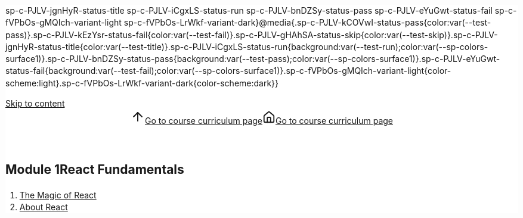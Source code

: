 sp-c-PJLV-jgnHyR-status-title sp-c-PJLV-iCgxLS-status-run sp-c-PJLV-bnDZSy-status-pass sp-c-PJLV-eYuGwt-status-fail sp-c-fVPbOs-gMQIch-variant-light sp-c-fVPbOs-LrWkf-variant-dark}@media{.sp-c-PJLV-kCOVwI-status-pass{color:var(--test-pass)}.sp-c-PJLV-kEzYsr-status-fail{color:var(--test-fail)}.sp-c-PJLV-gHAhSA-status-skip{color:var(--test-skip)}.sp-c-PJLV-jgnHyR-status-title{color:var(--test-title)}.sp-c-PJLV-iCgxLS-status-run{background:var(--test-run);color:var(--sp-colors-surface1)}.sp-c-PJLV-bnDZSy-status-pass{background:var(--test-pass);color:var(--sp-colors-surface1)}.sp-c-PJLV-eYuGwt-status-fail{background:var(--test-fail);color:var(--sp-colors-surface1)}.sp-c-fVPbOs-gMQIch-variant-light{color-scheme:light}.sp-c-fVPbOs-LrWkf-variant-dark{color-scheme:dark}}</style><link rel="stylesheet" href="/_next/static/css/65040b1b266d972d.css" data-n-g=""><noscript data-n-css=""></noscript><script defer="" nomodule="" src="/_next/static/chunks/polyfills-42372ed130431b0a.js"></script><script src="/_next/static/chunks/webpack-ad9b539282c03f54.js" defer=""></script><script src="/_next/static/chunks/framework-fda88e4903e43cd0.js" defer=""></script><script src="/_next/static/chunks/main-b497c2cdbecd425d.js" defer=""></script><script src="/_next/static/chunks/pages/_app-78de00270f4bbd7c.js" defer=""></script><script src="/_next/static/chunks/73-0dae663ee37c7bc7.js" defer=""></script><script src="/_next/static/chunks/9935-0e4879fbb67d0b49.js" defer=""></script><script src="/_next/static/chunks/5796-76f293c613755fc0.js" defer=""></script><script src="/_next/static/chunks/8121-6817da2b6f9870d7.js" defer=""></script><script src="/_next/static/chunks/2907-c593bb70d77f1787.js" defer=""></script><script src="/_next/static/chunks/805-d380cba455972e99.js" defer=""></script><script src="/_next/static/chunks/5312-40d9c67b9ed20494.js" defer=""></script><script src="/_next/static/chunks/7137-b3410d47c63e565e.js" defer=""></script><script src="/_next/static/chunks/2054-4fbe7b1901561ae6.js" defer=""></script><script src="/_next/static/chunks/2741-17a1f5dd7f8252a2.js" defer=""></script><script src="/_next/static/chunks/pages/%5BcourseSlug%5D/%5BmoduleSlug%5D/%5BlessonSlug%5D-7900f9310a6b5c62.js" defer=""></script><script src="/_next/static/Zz9Ibw4CFnzWH_OPWOICU/_buildManifest.js" defer=""></script><script src="/_next/static/Zz9Ibw4CFnzWH_OPWOICU/_ssgManifest.js" defer=""></script><style data-styled="active" data-styled-version="6.1.13"></style><script src="/_vercel/insights/script.js" defer="" data-sdkn="@vercel/analytics/react" data-sdkv="1.3.1"></script><link as="script" rel="prefetch" href="/_next/static/chunks/pages/index-96766ca265df107e.js"></head><body><div id="before-app"><div class="sc-4d40d605-1 CLTsi"></div></div><link rel="preload" as="image" href="/images/illustrations/key.png"><div id="__next"><a href="#jwc-skip-here" class="sc-e135c369-0 eSktrQ">Skip to content</a><div class="sc-1df824d5-0 fOHGxD"><div class="sc-9d46ed13-0 PSKSa"><div class="sc-9d46ed13-1 euKqKi"><aside class="sc-9d46ed13-4 eGNiSQ"><header class="sc-9d46ed13-5 hWmTXd"><a class="sc-9d46ed13-6 kUNPPd" href="/joy-of-react"><span style="transform:translate(0px, 0px)\n       rotate(0deg)\n       scale(1);will-change:transform" class="sc-9d46ed13-8 cYGFzk"><svg xmlns="http://www.w3.org/2000/svg" width="24" height="24" viewBox="0 0 24 24" fill="none" stroke="currentColor" stroke-width="2" stroke-linecap="round" stroke-linejoin="round" class="lucide lucide-arrow-up" aria-hidden="true"><path d="m5 12 7-7 7 7"></path><path d="M12 19V5"></path></svg></span><span class="sc-f13f4554-1 hOFIyc">Go to course curriculum page</span></a><a class="sc-9d46ed13-7 cMZVsA" href="/"><span style="transform:translate(0px, 0px)\n       rotate(0deg)\n       scale(1);will-change:transform" class="sc-9d46ed13-8 cYGFzk"><svg xmlns="http://www.w3.org/2000/svg" width="22" height="22" viewBox="0 0 24 24" fill="none" stroke="currentColor" stroke-width="2" stroke-linecap="round" stroke-linejoin="round" class="lucide lucide-house" aria-hidden="true"><path d="M15 21v-8a1 1 0 0 0-1-1h-4a1 1 0 0 0-1 1v8"></path><path d="M3 10a2 2 0 0 1 .709-1.528l7-5.999a2 2 0 0 1 2.582 0l7 5.999A2 2 0 0 1 21 10v9a2 2 0 0 1-2 2H5a2 2 0 0 1-2-2z"></path></svg></span><span class="sc-f13f4554-1 hOFIyc">Go to course curriculum page</span></a></header><h2 class="sc-9d46ed13-9 gDKFmg"><span class="sc-9d46ed13-10 kyzRhl">Module 1</span>React Fundamentals</h2><div class="sc-9d46ed13-11 BrxkI"><div class="sc-eee0cfa8-0 gaunEj"><ol class="sc-eee0cfa8-4 fIRWab"><li style="transform:translateY(0rem)" class="sc-eee0cfa8-1 gHLLpO"><a type="sidebar" data-lesson-slug="00-magic-of-react" data-test="module-lesson-anchor" data-test-dot-type="upcoming" data-test-slug="00-magic-of-react" style="height:3.125rem;--color:var(--color-gray-700);--font-weight:var(--font-weight-medium);--mobile-radius:0 1000px 1000px 0" class="sc-eee0cfa8-2 jOIbSF" href="/joy-of-react/01-fundamentals/00-magic-of-react"><div style="margin-left:0.0625rem" class="sc-eee0cfa8-3 gxocXs"><div class="sc-eee0cfa8-7 fhcGXn"></div></div>The Magic of React</a></li><li style="transform:translateY(0rem)" class="sc-eee0cfa8-1 gHLLpO"><a type="sidebar" data-lesson-slug="01-about-react-19" data-test="module-lesson-anchor" data-test-dot-type="optional" data-test-slug="01-about-react-19" style="height:3.125rem;--color:var(--color-gray-700);--font-weight:var(--font-weight-medium);--font-style:italic;--mobile-radius:0 1000px 1000px 0" class="sc-eee0cfa8-2 jOIbSF" href="/joy-of-react/01-fundamentals/01-about-react-19"><div style="margin-left:0.0625rem" class="sc-eee0cfa8-3 gxocXs"><div class="sc-eee0cfa8-8 bgLKjp"></div></div>About React